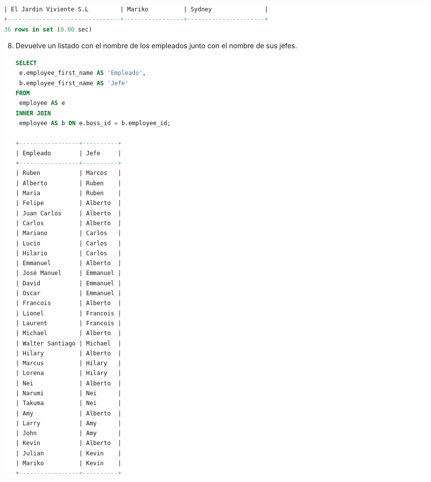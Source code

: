    ```sql
   | El Jardin Viviente S.L         | Mariko          | Sydney               |
   +--------------------------------+-----------------+----------------------+
   36 rows in set (0.00 sec)
   ```
   
8. Devuelve un listado con el nombre de los empleados junto con el nombre
   de sus jefes.

   ```sql
   SELECT
   	e.employee_first_name AS 'Empleado',
   	b.employee_first_name AS 'Jefe'
   FROM 
   	employee AS e
   INNER JOIN
   	employee AS b ON e.boss_id = b.employee_id;
   
   +-----------------+----------+
   | Empleado        | Jefe     |
   +-----------------+----------+
   | Ruben           | Marcos   |
   | Alberto         | Ruben    |
   | Maria           | Ruben    |
   | Felipe          | Alberto  |
   | Juan Carlos     | Alberto  |
   | Carlos          | Alberto  |
   | Mariano         | Carlos   |
   | Lucio           | Carlos   |
   | Hilario         | Carlos   |
   | Emmanuel        | Alberto  |
   | José Manuel     | Emmanuel |
   | David           | Emmanuel |
   | Oscar           | Emmanuel |
   | Francois        | Alberto  |
   | Lionel          | Francois |
   | Laurent         | Francois |
   | Michael         | Alberto  |
   | Walter Santiago | Michael  |
   | Hilary          | Alberto  |
   | Marcus          | Hilary   |
   | Lorena          | Hilary   |
   | Nei             | Alberto  |
   | Narumi          | Nei      |
   | Takuma          | Nei      |
   | Amy             | Alberto  |
   | Larry           | Amy      |
   | John            | Amy      |
   | Kevin           | Alberto  |
   | Julian          | Kevin    |
   | Mariko          | Kevin    |
   +-----------------+----------+
   ```
   